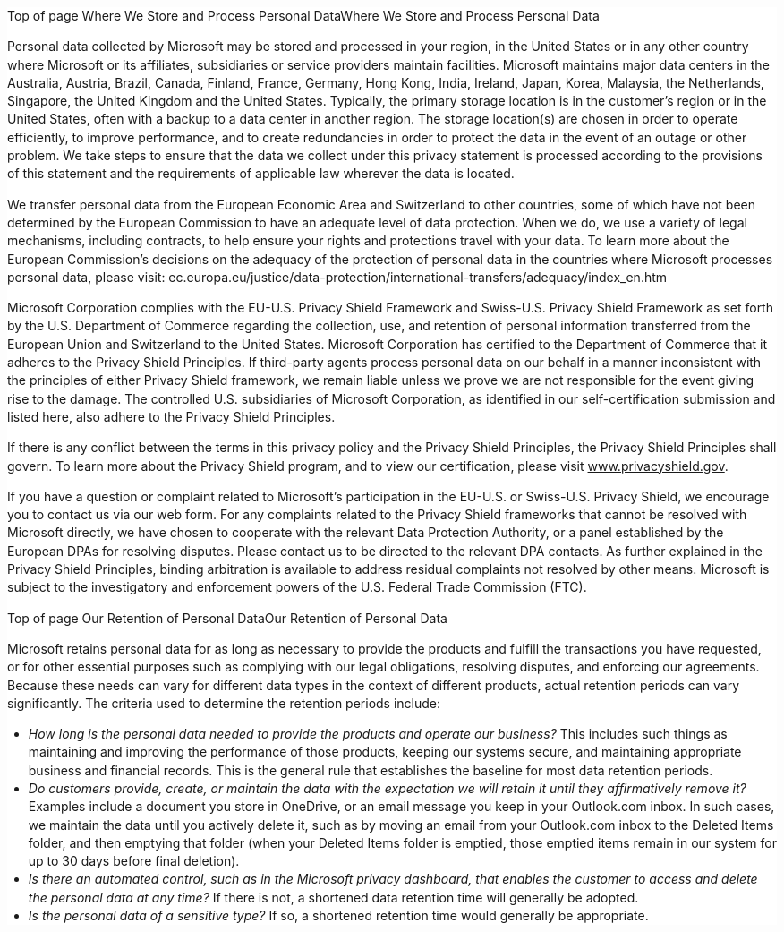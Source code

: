 Top of page Where We Store and Process Personal DataWhere We Store and Process Personal Data

Personal data collected by Microsoft may be stored and processed in your region, in the United States or in any other country where Microsoft or its affiliates, subsidiaries or service providers maintain facilities. Microsoft maintains major data centers in the Australia, Austria, Brazil, Canada, Finland, France, Germany, Hong Kong, India, Ireland, Japan, Korea, Malaysia, the Netherlands, Singapore, the United Kingdom and the United States. Typically, the primary storage location is in the customer’s region or in the United States, often with a backup to a data center in another region. The storage location(s) are chosen in order to operate efficiently, to improve performance, and to create redundancies in order to protect the data in the event of an outage or other problem. We take steps to ensure that the data we collect under this privacy statement is processed according to the provisions of this statement and the requirements of applicable law wherever the data is located.

We transfer personal data from the European Economic Area and Switzerland to other countries, some of which have not been determined by the European Commission to have an adequate level of data protection. When we do, we use a variety of legal mechanisms, including contracts, to help ensure your rights and protections travel with your data. To learn more about the European Commission’s decisions on the adequacy of the protection of personal data in the countries where Microsoft processes personal data, please visit: ec.europa.eu/justice/data-protection/international-transfers/adequacy/index\_en.htm

Microsoft Corporation complies with the EU-U.S. Privacy Shield Framework and Swiss-U.S. Privacy Shield Framework as set forth by the U.S. Department of Commerce regarding the collection, use, and retention of personal information transferred from the European Union and Switzerland to the United States. Microsoft Corporation has certified to the Department of Commerce that it adheres to the Privacy Shield Principles. If third-party agents process personal data on our behalf in a manner inconsistent with the principles of either Privacy Shield framework, we remain liable unless we prove we are not responsible for the event giving rise to the damage. The controlled U.S. subsidiaries of Microsoft Corporation, as identified in our self-certification submission and listed here, also adhere to the Privacy Shield Principles.

If there is any conflict between the terms in this privacy policy and the Privacy Shield Principles, the Privacy Shield Principles shall govern. To learn more about the Privacy Shield program, and to view our certification, please visit www.privacyshield.gov.

If you have a question or complaint related to Microsoft’s participation in the EU-U.S. or Swiss-U.S. Privacy Shield, we encourage you to contact us via our web form. For any complaints related to the Privacy Shield frameworks that cannot be resolved with Microsoft directly, we have chosen to cooperate with the relevant Data Protection Authority, or a panel established by the European DPAs for resolving disputes. Please contact us to be directed to the relevant DPA contacts. As further explained in the Privacy Shield Principles, binding arbitration is available to address residual complaints not resolved by other means. Microsoft is subject to the investigatory and enforcement powers of the U.S. Federal Trade Commission (FTC).

Top of page Our Retention of Personal DataOur Retention of Personal Data

Microsoft retains personal data for as long as necessary to provide the products and fulfill the transactions you have requested, or for other essential purposes such as complying with our legal obligations, resolving disputes, and enforcing our agreements. Because these needs can vary for different data types in the context of different products, actual retention periods can vary significantly. The criteria used to determine the retention periods include:

*   _How long is the personal data needed to provide the products and operate our business?_ This includes such things as maintaining and improving the performance of those products, keeping our systems secure, and maintaining appropriate business and financial records. This is the general rule that establishes the baseline for most data retention periods.
*   _Do customers provide, create, or maintain the data with the expectation we will retain it until they affirmatively remove it?_ Examples include a document you store in OneDrive, or an email message you keep in your Outlook.com inbox. In such cases, we maintain the data until you actively delete it, such as by moving an email from your Outlook.com inbox to the Deleted Items folder, and then emptying that folder (when your Deleted Items folder is emptied, those emptied items remain in our system for up to 30 days before final deletion).
*   _Is there an automated control, such as in the Microsoft privacy dashboard, that enables the customer to access and delete the personal data at any time?_ If there is not, a shortened data retention time will generally be adopted.
*   _Is the personal data of a sensitive type?_ If so, a shortened retention time would generally be appropriate.
